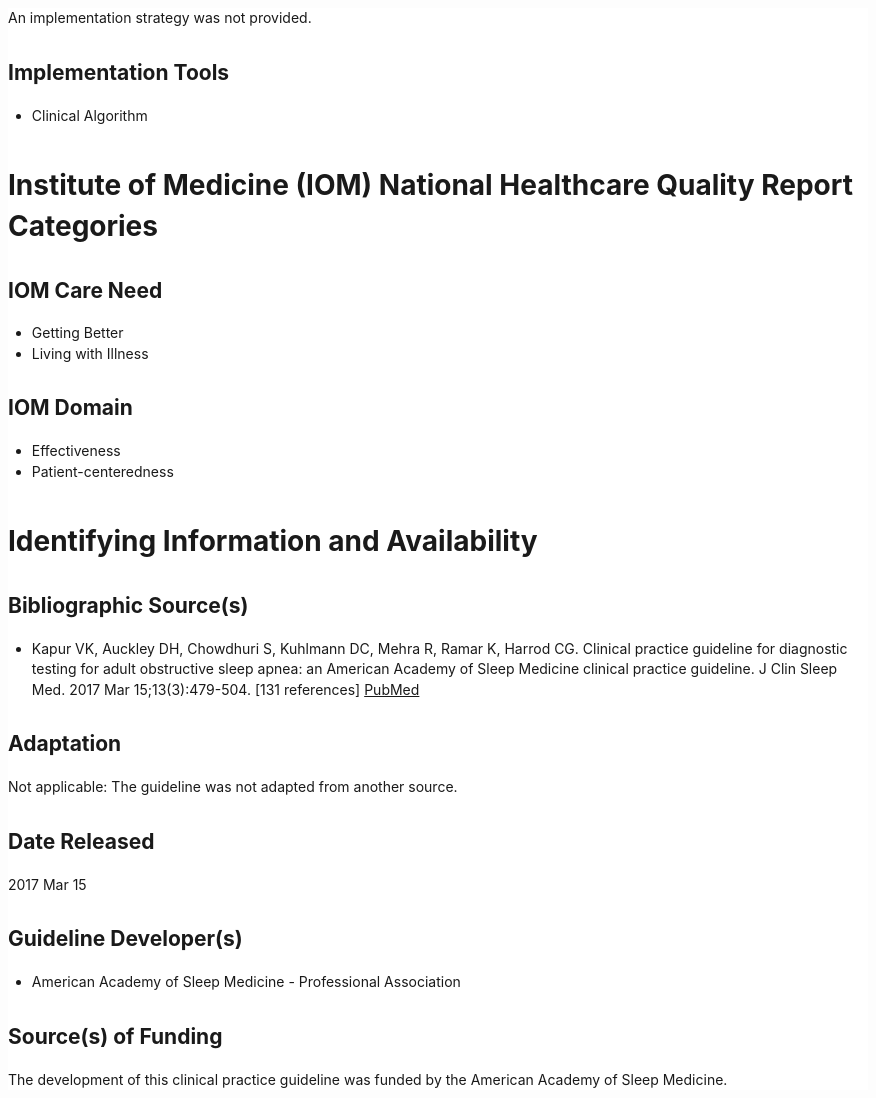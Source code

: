 

An implementation strategy was not provided.

## Implementation Tools

- Clinical Algorithm

# Institute of Medicine (IOM) National Healthcare Quality Report Categories

## IOM Care Need

- Getting Better
- Living with Illness

## IOM Domain

- Effectiveness
- Patient-centeredness

# Identifying Information and Availability

## Bibliographic Source(s)

- Kapur VK, Auckley DH, Chowdhuri S, Kuhlmann DC, Mehra R, Ramar K, Harrod CG. Clinical practice guideline for diagnostic testing for adult obstructive sleep apnea: an American Academy of Sleep Medicine clinical practice guideline. J Clin Sleep Med. 2017 Mar 15;13(3):479-504. [131 references] [ PubMed ](http://www.ncbi.nlm.nih.gov/entrez/query.fcgi?cmd=Retrieve&db=pubmed&dopt=Abstract&list_uids=28162150)

## Adaptation



Not applicable: The guideline was not adapted from another source.

## Date Released

2017 Mar 15

## Guideline Developer(s)

- American Academy of Sleep Medicine - Professional Association

## Source(s) of Funding



The development of this clinical practice guideline was funded by the American Academy of Sleep Medicine.
